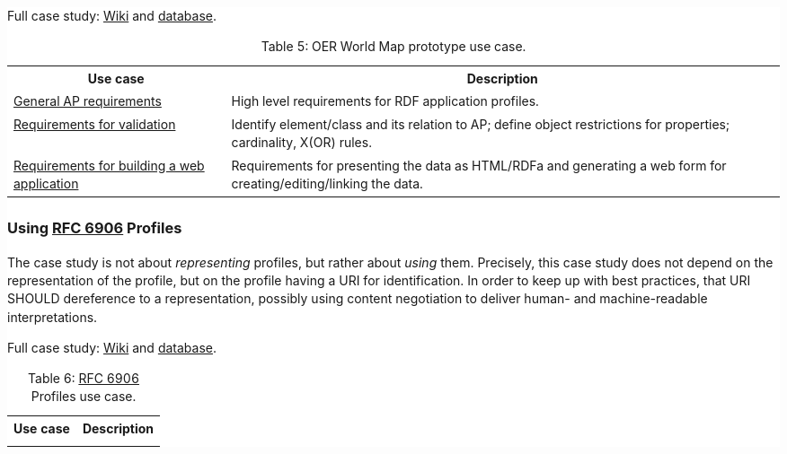 Full case study: [Wiki](/archive/mediawiki_wiki/OER-world-map) and [database](http://lelystad.informatik.uni-mannheim.de/rdf-validation/?q=node/416).

<table class="wikitable">
  <caption>Table 5: OER World Map prototype use case.
  </caption>
  <tr>
    <th>Use case
    </th>
    <th>Description
    </th>
  </tr>
  <tr>
    <td>
      <a href="http://lelystad.informatik.uni-mannheim.de/rdf-validation/?q=node/419" class="external text" rel="nofollow">General AP requirements</a>
    </td>
    <td>High level requirements for RDF application profiles.
    </td>
  </tr>
  <tr>
    <td>
      <a href="http://lelystad.informatik.uni-mannheim.de/rdf-validation/?q=node/420" class="external text" rel="nofollow">Requirements for validation</a>
    </td>
    <td>Identify element/class and its relation to AP; define object restrictions for properties; cardinality, X(OR) rules.
    </td>
  </tr>
  <tr>
    <td>
      <a href="http://lelystad.informatik.uni-mannheim.de/rdf-validation/?q=node/421" class="external text" rel="nofollow">Requirements for building a web application</a>
    </td>
    <td>Requirements for presenting the data as HTML/RDFa and generating a web form for creating/editing/linking the data.
    </td>
  </tr>
</table>

### Using [RFC 6906](http://tools.ietf.org/html/rfc6906) Profiles 

The case study is not about _representing_ profiles, but rather about _using_ them. Precisely, this case study does not depend on the representation of the profile, but on the profile having a URI for identification. In order to keep up with best practices, that URI SHOULD dereference to a representation, possibly using content negotiation to deliver human- and machine-readable interpretations.

Full case study: [Wiki](/archive/mediawiki_wiki/RFC-6906-Profiles) and [database](http://lelystad.informatik.uni-mannheim.de/rdf-validation/?q=CS-9-USING-RFC-6906-PROFILES-TO-SPECIFY-A-PROFILE-INDEPENDENTLY-OF-THE-MEDIA-TYPE).

<table class="wikitable">
  <caption>Table 6: <a href="http://tools.ietf.org/html/rfc6906" class="external mw-magiclink-rfc">RFC 6906</a> Profiles use case.
  </caption>
  <tr>
    <th>Use case
    </th>
    <th>Description
    </th>
  </tr>
  <tr>
    <td>